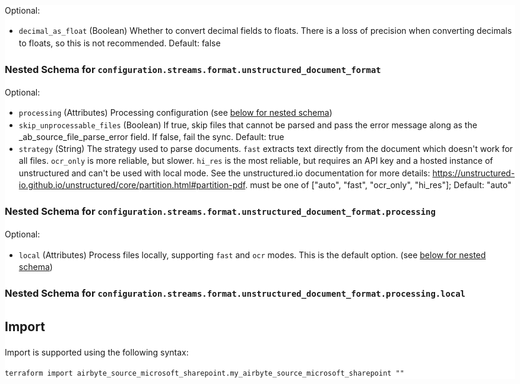 Optional:

- `decimal_as_float` (Boolean) Whether to convert decimal fields to floats. There is a loss of precision when converting decimals to floats, so this is not recommended. Default: false


<a id="nestedatt--configuration--streams--format--unstructured_document_format"></a>
### Nested Schema for `configuration.streams.format.unstructured_document_format`

Optional:

- `processing` (Attributes) Processing configuration (see [below for nested schema](#nestedatt--configuration--streams--format--unstructured_document_format--processing))
- `skip_unprocessable_files` (Boolean) If true, skip files that cannot be parsed and pass the error message along as the _ab_source_file_parse_error field. If false, fail the sync. Default: true
- `strategy` (String) The strategy used to parse documents. `fast` extracts text directly from the document which doesn't work for all files. `ocr_only` is more reliable, but slower. `hi_res` is the most reliable, but requires an API key and a hosted instance of unstructured and can't be used with local mode. See the unstructured.io documentation for more details: https://unstructured-io.github.io/unstructured/core/partition.html#partition-pdf. must be one of ["auto", "fast", "ocr_only", "hi_res"]; Default: "auto"

<a id="nestedatt--configuration--streams--format--unstructured_document_format--processing"></a>
### Nested Schema for `configuration.streams.format.unstructured_document_format.processing`

Optional:

- `local` (Attributes) Process files locally, supporting `fast` and `ocr` modes. This is the default option. (see [below for nested schema](#nestedatt--configuration--streams--format--unstructured_document_format--processing--local))

<a id="nestedatt--configuration--streams--format--unstructured_document_format--processing--local"></a>
### Nested Schema for `configuration.streams.format.unstructured_document_format.processing.local`

## Import

Import is supported using the following syntax:

```shell
terraform import airbyte_source_microsoft_sharepoint.my_airbyte_source_microsoft_sharepoint ""
```
